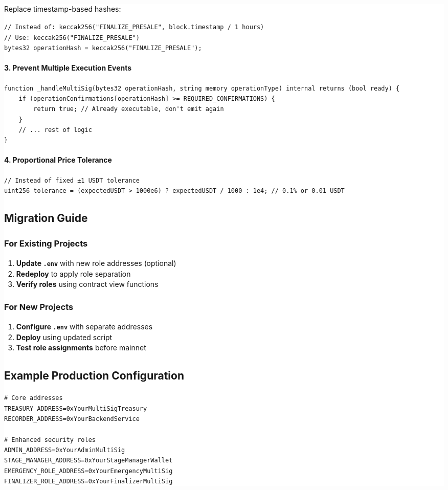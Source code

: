 Replace timestamp-based hashes:

```solidity
// Instead of: keccak256("FINALIZE_PRESALE", block.timestamp / 1 hours)
// Use: keccak256("FINALIZE_PRESALE")
bytes32 operationHash = keccak256("FINALIZE_PRESALE");
```

#### 3. **Prevent Multiple Execution Events**

```solidity
function _handleMultiSig(bytes32 operationHash, string memory operationType) internal returns (bool ready) {
    if (operationConfirmations[operationHash] >= REQUIRED_CONFIRMATIONS) {
        return true; // Already executable, don't emit again
    }
    // ... rest of logic
}
```

#### 4. **Proportional Price Tolerance**

```solidity
// Instead of fixed ±1 USDT tolerance
uint256 tolerance = (expectedUSDT > 1000e6) ? expectedUSDT / 1000 : 1e4; // 0.1% or 0.01 USDT
```

## Migration Guide

### For Existing Projects

1. **Update `.env`** with new role addresses (optional)
2. **Redeploy** to apply role separation
3. **Verify roles** using contract view functions

### For New Projects

1. **Configure `.env`** with separate addresses
2. **Deploy** using updated script
3. **Test role assignments** before mainnet

## Example Production Configuration

```env
# Core addresses
TREASURY_ADDRESS=0xYourMultiSigTreasury
RECORDER_ADDRESS=0xYourBackendService

# Enhanced security roles
ADMIN_ADDRESS=0xYourAdminMultiSig
STAGE_MANAGER_ADDRESS=0xYourStageManagerWallet
EMERGENCY_ROLE_ADDRESS=0xYourEmergencyMultiSig
FINALIZER_ROLE_ADDRESS=0xYourFinalizerMultiSig
```
